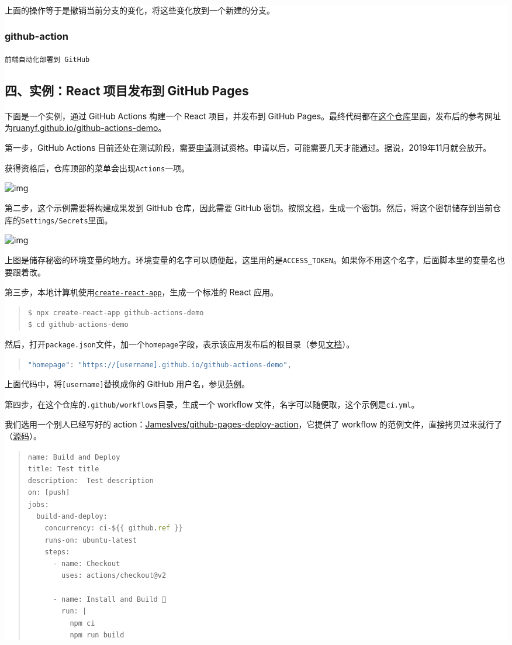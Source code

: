 上面的操作等于是撤销当前分支的变化，将这些变化放到一个新建的分支。

### github-action

```
前端自动化部署到 GitHub
```

## 四、实例：React 项目发布到 GitHub Pages

下面是一个实例，通过 GitHub Actions 构建一个 React 项目，并发布到 GitHub Pages。最终代码都在[这个仓库](https://github.com/ruanyf/github-actions-demo)里面，发布后的参考网址为[ruanyf.github.io/github-actions-demo](https://ruanyf.github.io/github-actions-demo)。

第一步，GitHub Actions 目前还处在测试阶段，需要[申请](https://github.com/features/actions/signup/)测试资格。申请以后，可能需要几天才能通过。据说，2019年11月就会放开。

获得资格后，仓库顶部的菜单会出现`Actions`一项。

![img](https://www.wangbase.com/blogimg/asset/201909/bg2019091106.jpg)

第二步，这个示例需要将构建成果发到 GitHub 仓库，因此需要 GitHub 密钥。按照[文档](https://help.github.com/en/articles/creating-a-personal-access-token-for-the-command-line)，生成一个密钥。然后，将这个密钥储存到当前仓库的`Settings/Secrets`里面。

![img](https://www.wangbase.com/blogimg/asset/201909/bg2019091107.jpg)

上图是储存秘密的环境变量的地方。环境变量的名字可以随便起，这里用的是`ACCESS_TOKEN`。如果你不用这个名字，后面脚本里的变量名也要跟着改。

第三步，本地计算机使用[`create-react-app`](https://github.com/facebook/create-react-app)，生成一个标准的 React 应用。

> ```bash
> $ npx create-react-app github-actions-demo
> $ cd github-actions-demo
> ```

然后，打开`package.json`文件，加一个`homepage`字段，表示该应用发布后的根目录（参见[文档](https://create-react-app.dev/docs/deployment#building-for-relative-paths)）。

> ```javascript
> "homepage": "https://[username].github.io/github-actions-demo",
> ```

上面代码中，将`[username]`替换成你的 GitHub 用户名，参见[范例](https://github.com/ruanyf/github-actions-demo/blob/master/package.json#L10)。

第四步，在这个仓库的`.github/workflows`目录，生成一个 workflow 文件，名字可以随便取，这个示例是`ci.yml`。

我们选用一个别人已经写好的 action：[JamesIves/github-pages-deploy-action](https://github.com/marketplace/actions/deploy-to-github-pages)，它提供了 workflow 的范例文件，直接拷贝过来就行了（[源码](https://github.com/ruanyf/github-actions-demo/blob/master/.github/workflows/ci.yml)）。

> ```javascript
> name: Build and Deploy
> title: Test title
> description:  Test description
> on: [push]
> jobs:
>   build-and-deploy:
>     concurrency: ci-${{ github.ref }} 
>     runs-on: ubuntu-latest
>     steps:
>       - name: Checkout
>         uses: actions/checkout@v2
> 
>       - name: Install and Build 🔧 
>         run: |
>           npm ci
>           npm run build
> 
